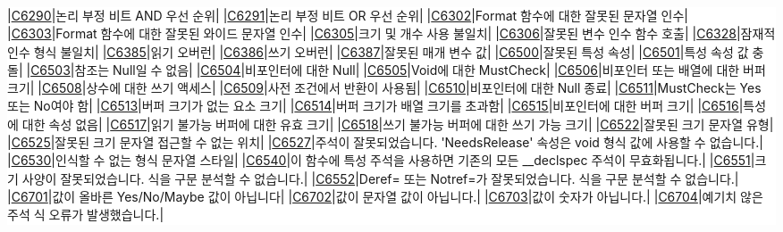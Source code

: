 |[C6290](/cpp/code-quality/c6290)|논리 부정 비트 AND 우선 순위|
|[C6291](/cpp/code-quality/c6291)|논리 부정 비트 OR 우선 순위|
|[C6302](/cpp/code-quality/c6302)|Format 함수에 대한 잘못된 문자열 인수|
|[C6303](/cpp/code-quality/c6303)|Format 함수에 대한 잘못된 와이드 문자열 인수|
|[C6305](/cpp/code-quality/c6305)|크기 및 개수 사용 불일치|
|[C6306](/cpp/code-quality/c6306)|잘못된 변수 인수 함수 호출|
|[C6328](/cpp/code-quality/c6328)|잠재적 인수 형식 불일치|
|[C6385](/cpp/code-quality/c6385)|읽기 오버런|
|[C6386](/cpp/code-quality/c6386)|쓰기 오버런|
|[C6387](/cpp/code-quality/c6387)|잘못된 매개 변수 값|
|[C6500](/cpp/code-quality/c6500)|잘못된 특성 속성|
|[C6501](/cpp/code-quality/c6501)|특성 속성 값 충돌|
|[C6503](/cpp/code-quality/c6503)|참조는 Null일 수 없음|
|[C6504](/cpp/code-quality/c6504)|비포인터에 대한 Null|
|[C6505](/cpp/code-quality/c6505)|Void에 대한 MustCheck|
|[C6506](/cpp/code-quality/c6506)|비포인터 또는 배열에 대한 버퍼 크기|
|[C6508](/cpp/code-quality/c6508)|상수에 대한 쓰기 액세스|
|[C6509](/cpp/code-quality/c6509)|사전 조건에서 반환이 사용됨|
|[C6510](/cpp/code-quality/c6510)|비포인터에 대한 Null 종료|
|[C6511](/cpp/code-quality/c6511)|MustCheck는 Yes 또는 No여야 함|
|[C6513](/cpp/code-quality/c6513)|버퍼 크기가 없는 요소 크기|
|[C6514](/cpp/code-quality/c6514)|버퍼 크기가 배열 크기를 초과함|
|[C6515](/cpp/code-quality/c6515)|비포인터에 대한 버퍼 크기|
|[C6516](/cpp/code-quality/c6516)|특성에 대한 속성 없음|
|[C6517](/cpp/code-quality/c6517)|읽기 불가능 버퍼에 대한 유효 크기|
|[C6518](/cpp/code-quality/c6518)|쓰기 불가능 버퍼에 대한 쓰기 가능 크기|
|[C6522](/cpp/code-quality/c6522)|잘못된 크기 문자열 유형|
|[C6525](/cpp/code-quality/c6525)|잘못된 크기 문자열 접근할 수 없는 위치|
|[C6527](/cpp/code-quality/c6527)|주석이 잘못되었습니다. 'NeedsRelease' 속성은 void 형식 값에 사용할 수 없습니다.|
|[C6530](/cpp/code-quality/c6530)|인식할 수 없는 형식 문자열 스타일|
|[C6540](/cpp/code-quality/c6540)|이 함수에 특성 주석을 사용하면 기존의 모든 __declspec 주석이 무효화됩니다.|
|[C6551](/cpp/code-quality/c6551)|크기 사양이 잘못되었습니다. 식을 구문 분석할 수 없습니다.|
|[C6552](/cpp/code-quality/c6552)|Deref= 또는 Notref=가 잘못되었습니다. 식을 구문 분석할 수 없습니다.|
|[C6701](/cpp/code-quality/c6701)|값이 올바른 Yes/No/Maybe 값이 아닙니다|
|[C6702](/cpp/code-quality/c6702)|값이 문자열 값이 아닙니다.|
|[C6703](/cpp/code-quality/c6703)|값이 숫자가 아닙니다.|
|[C6704](/cpp/code-quality/c6704)|예기치 않은 주석 식 오류가 발생했습니다.|